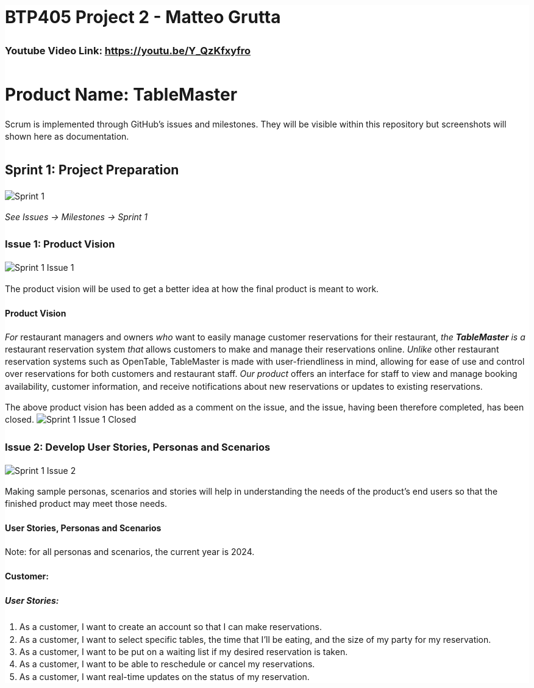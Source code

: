 # BTP405 Project 2 - Matteo Grutta

### **Youtube Video Link**: https://youtu.be/Y_QzKfxyfro

# Product Name: TableMaster

Scrum is implemented through GitHub’s issues and milestones. They will be visible within this repository but screenshots will shown here as documentation.

## Sprint 1: Project Preparation
![Sprint 1](https://github.com/Mg9k/BTP405_Project2_MatteoG/assets/123207493/1f639b6e-5149-45c5-8eef-c454dba1a09b)

_See Issues -> Milestones -> Sprint 1_

### Issue 1: Product Vision
![Sprint 1 Issue 1](https://github.com/Mg9k/BTP405_Project2_MatteoG/assets/123207493/dae092b4-24b7-470a-b4ff-e2464d835c7c)

The product vision will be used to get a better idea at how the final product is meant to work.

#### Product Vision
_For_ restaurant managers and owners _who_ want to easily manage customer reservations for their restaurant, _the **TableMaster** is a_ restaurant reservation system _that_ allows customers to make and manage their reservations online. _Unlike_ other restaurant reservation systems such as OpenTable, TableMaster is made with user-friendliness in mind, allowing for ease of use and control over reservations for both customers and restaurant staff. _Our product_ offers an interface for staff to view and manage booking availability, customer information, and receive notifications about new reservations or updates to existing reservations.

The above product vision has been added as a comment on the issue, and the issue, having been therefore completed, has been closed.
![Sprint 1 Issue 1 Closed](https://github.com/Mg9k/BTP405_Project2_MatteoG/assets/123207493/3322c6b6-c5bc-4d89-8a57-049358d212d1)


### Issue 2: Develop User Stories, Personas and Scenarios

![Sprint 1 Issue 2](https://github.com/Mg9k/BTP405_Project2_MatteoG/assets/123207493/a0469fd8-366e-4520-aa96-9d4b89338c85)

Making sample personas, scenarios and stories will help in understanding the needs of the product’s end users so that the finished product may meet those needs.

#### User Stories, Personas and Scenarios
Note: for all personas and scenarios, the current year is 2024.

#### Customer:
##### User Stories:
1. As a customer, I want to create an account so that I can make reservations.
2. As a customer, I want to select specific tables, the time that I’ll be eating, and the size of my party for my reservation.
3. As a customer, I want to be put on a waiting list if my desired reservation is taken.
4. As a customer, I want to be able to reschedule or cancel my reservations.
5. As a customer, I want real-time updates on the status of my reservation.
